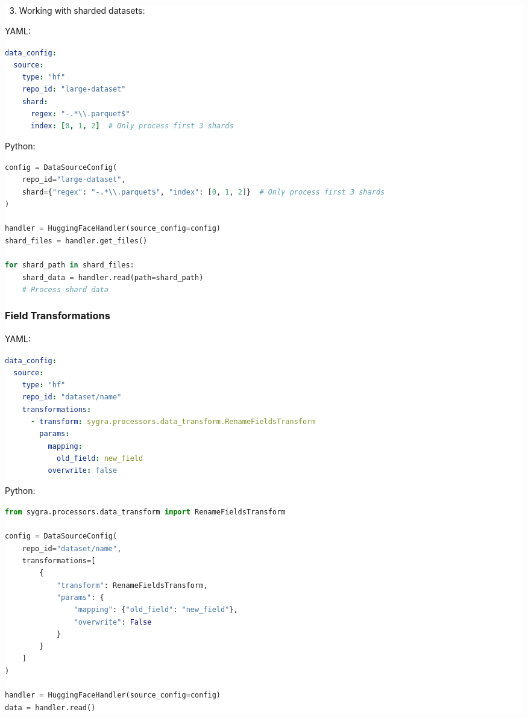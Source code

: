 3. Working with sharded datasets:

YAML:

```yaml
data_config:
  source:
    type: "hf"
    repo_id: "large-dataset"
    shard:
      regex: "-.*\\.parquet$"
      index: [0, 1, 2]  # Only process first 3 shards
```

Python: 

```python
config = DataSourceConfig(
    repo_id="large-dataset",
    shard={"regex": "-.*\\.parquet$", "index": [0, 1, 2]}  # Only process first 3 shards
)

handler = HuggingFaceHandler(source_config=config)
shard_files = handler.get_files()

for shard_path in shard_files:
    shard_data = handler.read(path=shard_path)
    # Process shard data
```

### Field Transformations 

YAML: 

```yaml
data_config:
  source:
    type: "hf"
    repo_id: "dataset/name"
    transformations:
      - transform: sygra.processors.data_transform.RenameFieldsTransform
        params:
          mapping:
            old_field: new_field
          overwrite: false
```

Python: 

```python
from sygra.processors.data_transform import RenameFieldsTransform

config = DataSourceConfig(
    repo_id="dataset/name",
    transformations=[
        {
            "transform": RenameFieldsTransform,
            "params": {
                "mapping": {"old_field": "new_field"},
                "overwrite": False
            }
        }
    ]
)

handler = HuggingFaceHandler(source_config=config)
data = handler.read()
```
